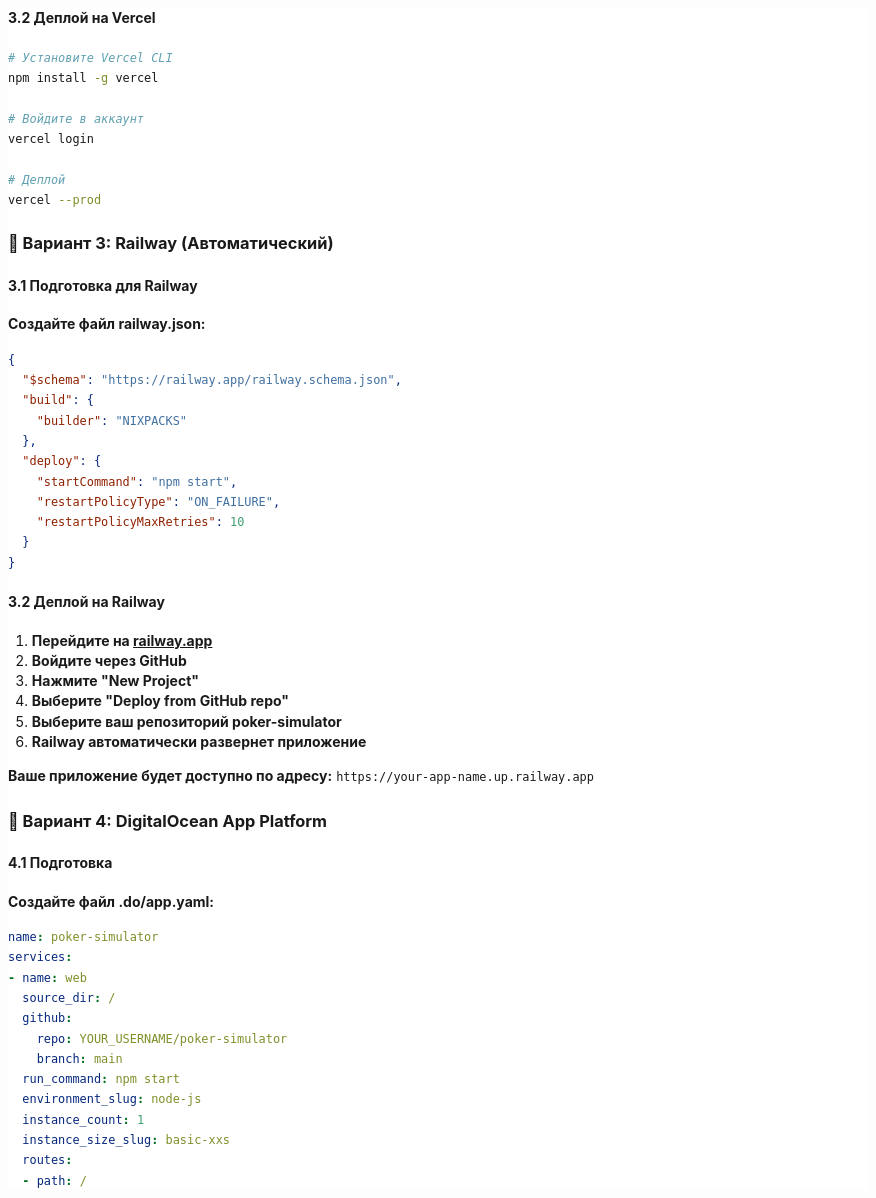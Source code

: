 #### 3.2 Деплой на Vercel

```bash
# Установите Vercel CLI
npm install -g vercel

# Войдите в аккаунт
vercel login

# Деплой
vercel --prod
```

### 🚂 Вариант 3: Railway (Автоматический)

#### 3.1 Подготовка для Railway

**Создайте файл railway.json:**
```json
{
  "$schema": "https://railway.app/railway.schema.json",
  "build": {
    "builder": "NIXPACKS"
  },
  "deploy": {
    "startCommand": "npm start",
    "restartPolicyType": "ON_FAILURE",
    "restartPolicyMaxRetries": 10
  }
}
```

#### 3.2 Деплой на Railway

1. **Перейдите на [railway.app](https://railway.app)**
2. **Войдите через GitHub**
3. **Нажмите "New Project"**
4. **Выберите "Deploy from GitHub repo"**
5. **Выберите ваш репозиторий poker-simulator**
6. **Railway автоматически развернет приложение**

**Ваше приложение будет доступно по адресу:**
`https://your-app-name.up.railway.app`

### 🔧 Вариант 4: DigitalOcean App Platform

#### 4.1 Подготовка

**Создайте файл .do/app.yaml:**
```yaml
name: poker-simulator
services:
- name: web
  source_dir: /
  github:
    repo: YOUR_USERNAME/poker-simulator
    branch: main
  run_command: npm start
  environment_slug: node-js
  instance_count: 1
  instance_size_slug: basic-xxs
  routes:
  - path: /
```
